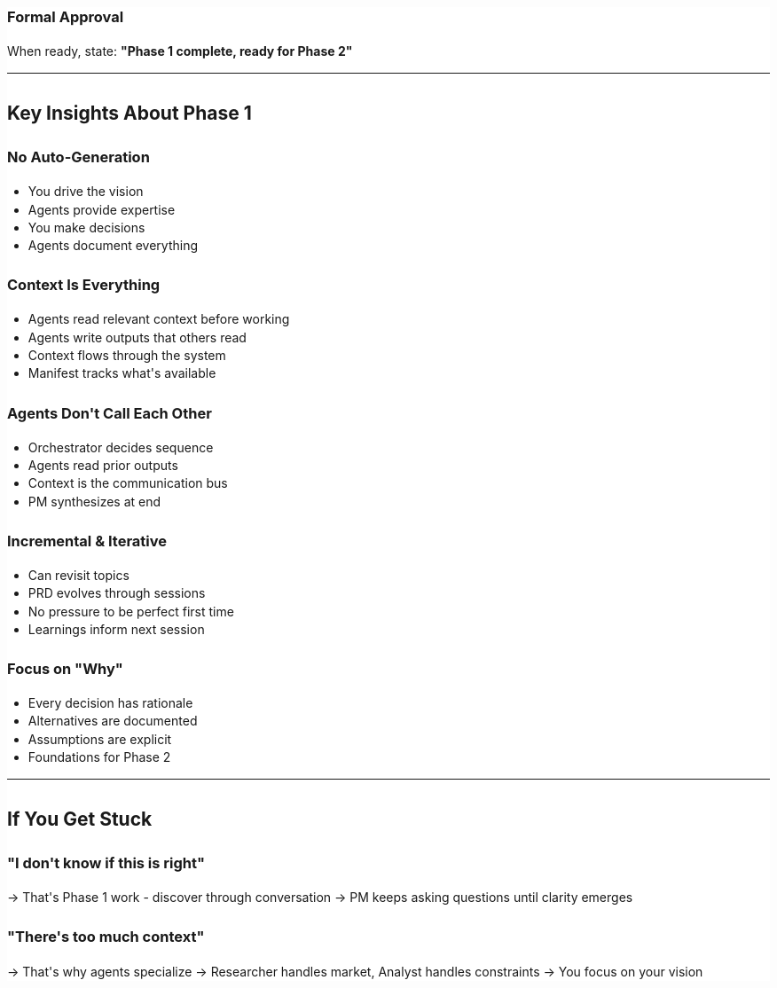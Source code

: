 ### Formal Approval
When ready, state: **"Phase 1 complete, ready for Phase 2"**

---

## Key Insights About Phase 1

### No Auto-Generation
- You drive the vision
- Agents provide expertise
- You make decisions
- Agents document everything

### Context Is Everything
- Agents read relevant context before working
- Agents write outputs that others read
- Context flows through the system
- Manifest tracks what's available

### Agents Don't Call Each Other
- Orchestrator decides sequence
- Agents read prior outputs
- Context is the communication bus
- PM synthesizes at end

### Incremental & Iterative
- Can revisit topics
- PRD evolves through sessions
- No pressure to be perfect first time
- Learnings inform next session

### Focus on "Why"
- Every decision has rationale
- Alternatives are documented
- Assumptions are explicit
- Foundations for Phase 2

---

## If You Get Stuck

### "I don't know if this is right"
→ That's Phase 1 work - discover through conversation
→ PM keeps asking questions until clarity emerges

### "There's too much context"
→ That's why agents specialize
→ Researcher handles market, Analyst handles constraints
→ You focus on your vision
